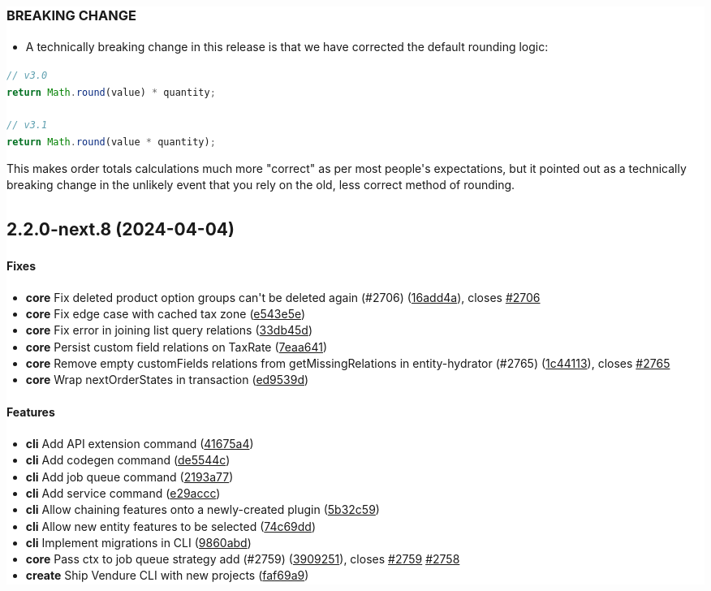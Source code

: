 
### BREAKING CHANGE

* A technically breaking change in this release is that we have corrected the default rounding logic:

```ts
// v3.0
return Math.round(value) * quantity;

// v3.1
return Math.round(value * quantity);
```

This makes order totals calculations much more "correct" as per most people's expectations, but it pointed out as a technically breaking change in the unlikely event that you rely on the old, less correct method of rounding.

## 2.2.0-next.8 (2024-04-04)


#### Fixes

* **core** Fix deleted product option groups can't be deleted again (#2706) ([16add4a](https://github.com/vendure-ecommerce/vendure/commit/16add4a)), closes [#2706](https://github.com/vendure-ecommerce/vendure/issues/2706)
* **core** Fix edge case with cached tax zone ([e543e5e](https://github.com/vendure-ecommerce/vendure/commit/e543e5e))
* **core** Fix error in joining list query relations ([33db45d](https://github.com/vendure-ecommerce/vendure/commit/33db45d))
* **core** Persist custom field relations on TaxRate ([7eaa641](https://github.com/vendure-ecommerce/vendure/commit/7eaa641))
* **core** Remove empty customFields relations from getMissingRelations in entity-hydrator (#2765) ([1c44113](https://github.com/vendure-ecommerce/vendure/commit/1c44113)), closes [#2765](https://github.com/vendure-ecommerce/vendure/issues/2765)
* **core** Wrap nextOrderStates in transaction ([ed9539d](https://github.com/vendure-ecommerce/vendure/commit/ed9539d))

#### Features

* **cli** Add API extension command ([41675a4](https://github.com/vendure-ecommerce/vendure/commit/41675a4))
* **cli** Add codegen command ([de5544c](https://github.com/vendure-ecommerce/vendure/commit/de5544c))
* **cli** Add job queue command ([2193a77](https://github.com/vendure-ecommerce/vendure/commit/2193a77))
* **cli** Add service command ([e29accc](https://github.com/vendure-ecommerce/vendure/commit/e29accc))
* **cli** Allow chaining features onto a newly-created plugin ([5b32c59](https://github.com/vendure-ecommerce/vendure/commit/5b32c59))
* **cli** Allow new entity features to be selected ([74c69dd](https://github.com/vendure-ecommerce/vendure/commit/74c69dd))
* **cli** Implement migrations in CLI ([9860abd](https://github.com/vendure-ecommerce/vendure/commit/9860abd))
* **core** Pass ctx to job queue strategy add (#2759) ([3909251](https://github.com/vendure-ecommerce/vendure/commit/3909251)), closes [#2759](https://github.com/vendure-ecommerce/vendure/issues/2759) [#2758](https://github.com/vendure-ecommerce/vendure/issues/2758)
* **create** Ship Vendure CLI with new projects ([faf69a9](https://github.com/vendure-ecommerce/vendure/commit/faf69a9))
